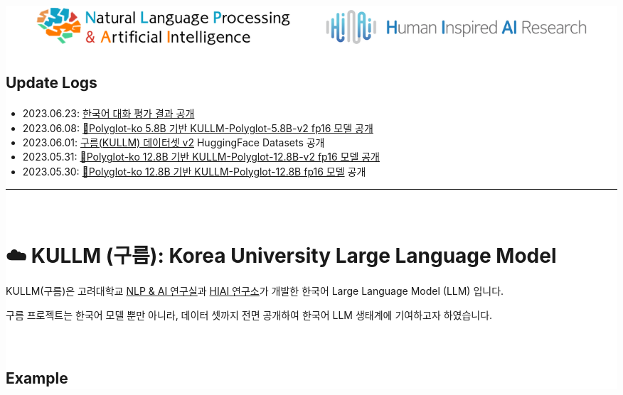 <p align="center" width="100%">
<img src="assets/logo.png" alt="NLP Logo" style="width: 90%;">
</p>

## Update Logs

- 2023.06.23: [한국어 대화 평가 결과 공개](https://github.com/nlpai-lab/KULLM#evaluation)
- 2023.06.08: [🤗Polyglot-ko 5.8B 기반 KULLM-Polyglot-5.8B-v2 fp16 모델 공개](https://huggingface.co/nlpai-lab/kullm-polyglot-5.8b-v2)
- 2023.06.01: [구름(KULLM) 데이터셋 v2](https://huggingface.co/datasets/nlpai-lab/kullm-v2) HuggingFace Datasets 공개
- 2023.05.31: [🤗Polyglot-ko 12.8B 기반 KULLM-Polyglot-12.8B-v2 fp16 모델 공개](https://huggingface.co/nlpai-lab/kullm-polyglot-12.8b-v2)
- 2023.05.30: [🤗Polyglot-ko 12.8B 기반 KULLM-Polyglot-12.8B fp16 모델](https://huggingface.co/metterian/kullm-polyglot-12.8b) 공개

---

<br>

# ☁️ KULLM (구름): Korea University Large Language Model

KULLM(구름)은 고려대학교 [NLP & AI 연구실](http://blp.korea.ac.kr/)과 [HIAI 연구소](http://hiai.korea.ac.kr)가 개발한 한국어 Large Language Model (LLM) 입니다.

구름 프로젝트는 한국어 모델 뿐만 아니라, 데이터 셋까지 전면 공개하여 한국어 LLM 생태계에 기여하고자 하였습니다.

<br/>

## Example
